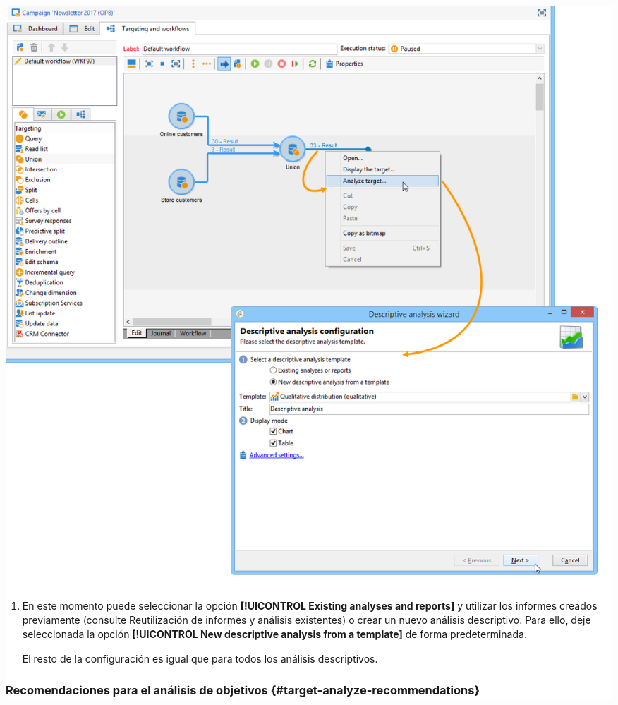    ![](assets/s_ncs_user_report_wizard_from_transision.png)

1. En este momento puede seleccionar la opción **[!UICONTROL Existing analyses and reports]** y utilizar los informes creados previamente (consulte [Reutilización de informes y análisis existentes](../../reporting/using/processing-a-report.md#re-using-existing-reports-and-analyses)) o crear un nuevo análisis descriptivo. Para ello, deje seleccionada la opción **[!UICONTROL New descriptive analysis from a template]** de forma predeterminada.

   El resto de la configuración es igual que para todos los análisis descriptivos.

### Recomendaciones para el análisis de objetivos {#target-analyze-recommendations}
